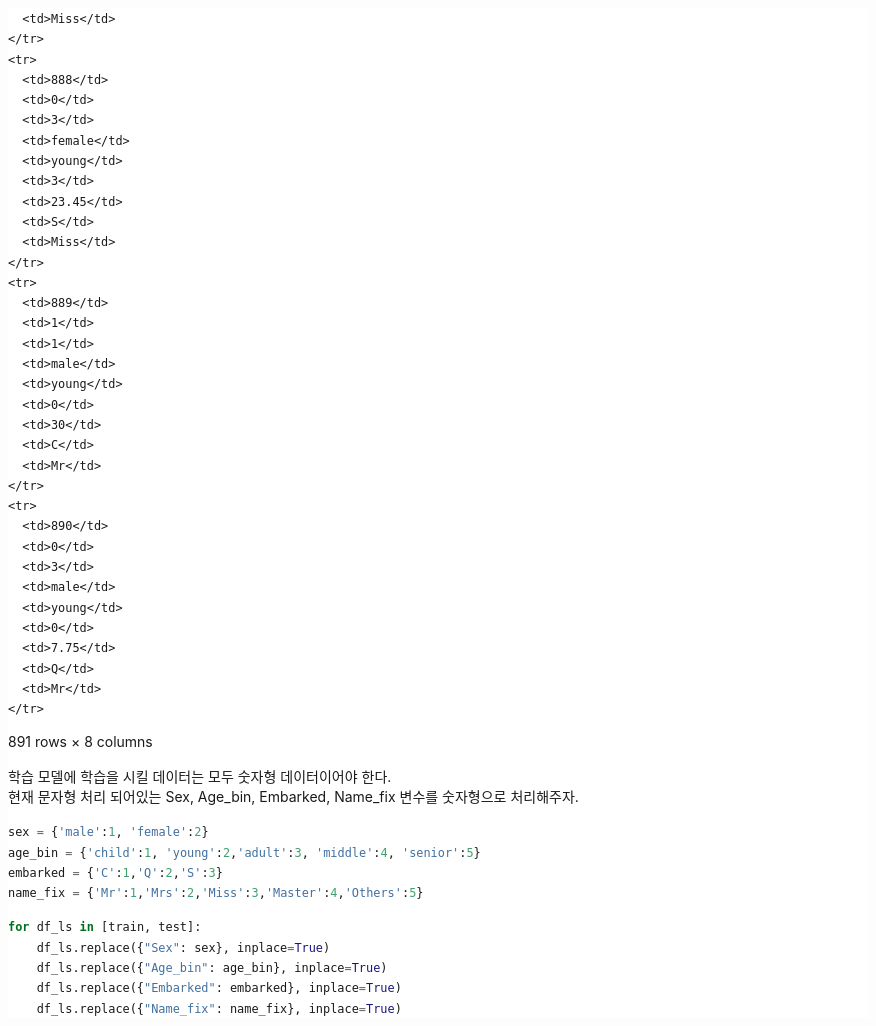       <td>Miss</td>
    </tr>
    <tr>
      <td>888</td>
      <td>0</td>
      <td>3</td>
      <td>female</td>
      <td>young</td>
      <td>3</td>
      <td>23.45</td>
      <td>S</td>
      <td>Miss</td>
    </tr>
    <tr>
      <td>889</td>
      <td>1</td>
      <td>1</td>
      <td>male</td>
      <td>young</td>
      <td>0</td>
      <td>30</td>
      <td>C</td>
      <td>Mr</td>
    </tr>
    <tr>
      <td>890</td>
      <td>0</td>
      <td>3</td>
      <td>male</td>
      <td>young</td>
      <td>0</td>
      <td>7.75</td>
      <td>Q</td>
      <td>Mr</td>
    </tr>
  </tbody>
</table>
<p>891 rows × 8 columns</p>
</div>



학습 모델에 학습을 시킬 데이터는 모두 숫자형 데이터이어야 한다.  
현재 문자형 처리 되어있는 Sex, Age_bin, Embarked, Name_fix 변수를 숫자형으로 처리해주자.  


```python
sex = {'male':1, 'female':2}
age_bin = {'child':1, 'young':2,'adult':3, 'middle':4, 'senior':5}
embarked = {'C':1,'Q':2,'S':3}
name_fix = {'Mr':1,'Mrs':2,'Miss':3,'Master':4,'Others':5}
```


```python
for df_ls in [train, test]:
    df_ls.replace({"Sex": sex}, inplace=True)
    df_ls.replace({"Age_bin": age_bin}, inplace=True)
    df_ls.replace({"Embarked": embarked}, inplace=True)
    df_ls.replace({"Name_fix": name_fix}, inplace=True)
```
